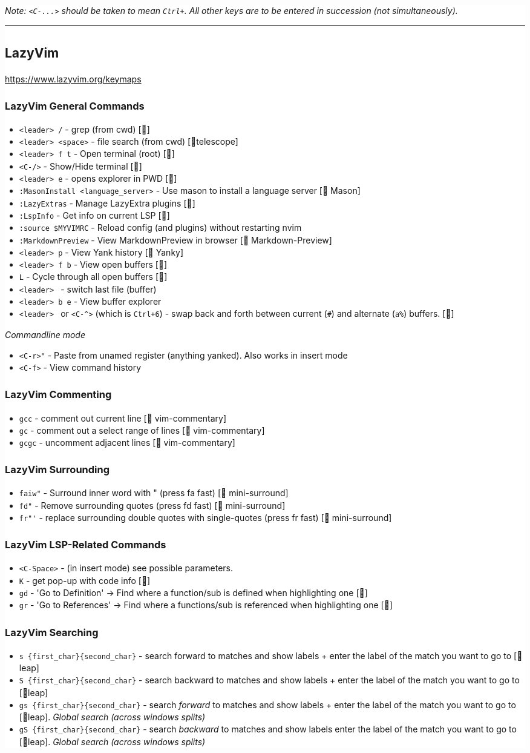_Note: `<C-...>` should be taken to mean `Ctrl+`. All other keys are to be entered in succession (not simultaneously)._

---

## LazyVim

https://www.lazyvim.org/keymaps

### LazyVim General Commands
- `<leader> /` - grep (from cwd) [🔌]  
- `<leader> <space>` - file search (from cwd)  [🔌telescope]  
- `<leader> f t` - Open terminal (root) [🔌]   
- `<C-/>` - Show/Hide terminal [🔌]    
- `<leader> e` - opens explorer in PWD  [🔌]  
- `:MasonInstall <language_server>` - Use mason to install a language server [🔌 Mason]   
- `:LazyExtras` - Manage LazyExtra plugins  [🔌]  
- `:LspInfo` - Get info on current LSP  [🔌]  
- `:source $MYVIMRC` - Reload config (and plugins) without restarting nvim  
- `:MarkdownPreview` - View MarkdownPreview in browser [🔌 Markdown-Preview]  
- `<leader> p` - View Yank history [🔌 Yanky]  
- `<leader> f b` - View open buffers [🔌]   
- `L` - Cycle through all open buffers [🔌]  
- `<leader> ` - switch last file (buffer)  
- `<leader> b e` - View buffer explorer  
- `<leader> ` or `<C-^>` (which is `Ctrl+6`) - swap back and forth between current (`#`) and alternate (`a%`) buffers. [🔌]  

_Commandline mode_  
- `<C-r>"` - Paste from unamed register (anything yanked). Also works in insert mode  
- `<C-f>` - View command history  

### LazyVim Commenting  
- `gcc` - comment out current line [🔌 vim-commentary]  
- `gc` - comment out a select range of lines [🔌 vim-commentary]  
- `gcgc` - uncomment adjacent lines [🔌 vim-commentary]  

### LazyVim Surrounding  
- `faiw"` - Surround inner word with " (press fa fast) [🔌 mini-surround]   
- `fd"` - Remove surrounding quotes (press fd fast) [🔌 mini-surround]  
- `fr"'` - replace surrounding double quotes with single-quotes (press fr fast) [🔌 mini-surround]  

### LazyVim LSP-Related Commands  
- `<C-Space>` - (in insert mode) see possible parameters.  
- `K` - get pop-up with code info [🔌]   
- `gd` - 'Go to Definition' -> Find where a function/sub is defined when highlighting one [🔌]   
- `gr` - 'Go to References' -> Find where a functions/sub is referenced when highlighting one [🔌]   

### LazyVim Searching  
- `s {first_char}{second_char}` - search forward to matches and show labels + enter the label of the match you want to go to [🔌leap]  
- `S {first_char}{second_char}` - search backward to matches and show labels + enter the label of the match you want to go to [🔌leap]  
- `gs {first_char}{second_char}` - search _forward_ to matches and show labels + enter the label of the match you want to go to [🔌leap]. _Global search (across windows splits)_  
- `gS {first_char}{second_char}` - search _backward_ to matches and show labels enter the label of the match you want to go to [🔌leap]. _Global search (across windows splits)_  
